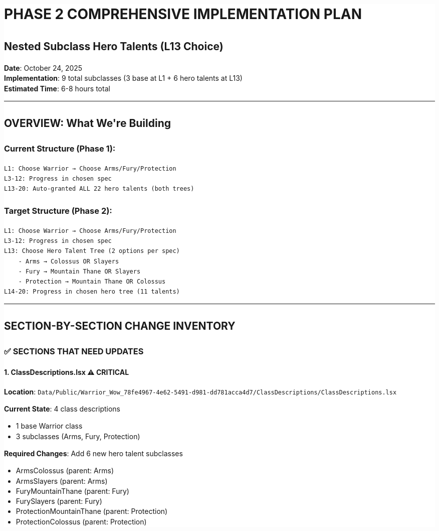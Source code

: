 # PHASE 2 COMPREHENSIVE IMPLEMENTATION PLAN
## Nested Subclass Hero Talents (L13 Choice)

**Date**: October 24, 2025  
**Implementation**: 9 total subclasses (3 base at L1 + 6 hero talents at L13)  
**Estimated Time**: 6-8 hours total

---

## OVERVIEW: What We're Building

### Current Structure (Phase 1):
```
L1: Choose Warrior → Choose Arms/Fury/Protection
L3-12: Progress in chosen spec
L13-20: Auto-granted ALL 22 hero talents (both trees)
```

### Target Structure (Phase 2):
```
L1: Choose Warrior → Choose Arms/Fury/Protection
L3-12: Progress in chosen spec
L13: Choose Hero Talent Tree (2 options per spec)
    - Arms → Colossus OR Slayers
    - Fury → Mountain Thane OR Slayers
    - Protection → Mountain Thane OR Colossus
L14-20: Progress in chosen hero tree (11 talents)
```

---

## SECTION-BY-SECTION CHANGE INVENTORY

### ✅ SECTIONS THAT NEED UPDATES

#### 1. ClassDescriptions.lsx ⚠️ CRITICAL
**Location**: `Data/Public/Warrior_Wow_78fe4967-4e62-5491-d981-dd781acca4d7/ClassDescriptions/ClassDescriptions.lsx`

**Current State**: 4 class descriptions
- 1 base Warrior class
- 3 subclasses (Arms, Fury, Protection)

**Required Changes**: Add 6 new hero talent subclasses
- ArmsColossus (parent: Arms)
- ArmsSlayers (parent: Arms)
- FuryMountainThane (parent: Fury)
- FurySlayers (parent: Fury)
- ProtectionMountainThane (parent: Protection)
- ProtectionColossus (parent: Protection)
